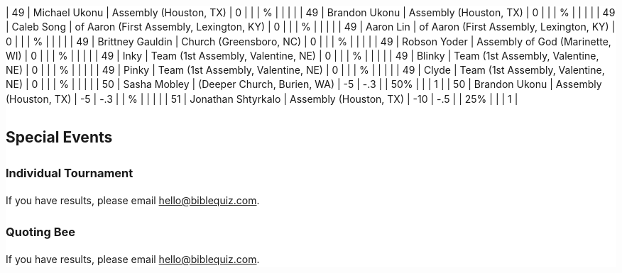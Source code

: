 | 49  | Michael Ukonu        | Assembly (Houston, TX)                                                        | 0     |       |     | %    |     |     |     |
| 49  | Brandon Ukonu        | Assembly (Houston, TX)                                                        | 0     |       |     | %    |     |     |     |
| 49  | Caleb Song           | of Aaron (First Assembly, Lexington, KY)                                      | 0     |       |     | %    |     |     |     |
| 49  | Aaron Lin            | of Aaron (First Assembly, Lexington, KY)                                      | 0     |       |     | %    |     |     |     |
| 49  | Brittney Gauldin     | Church (Greensboro, NC)                                                       | 0     |       |     | %    |     |     |     |
| 49  | Robson Yoder         | Assembly of God (Marinette, WI)                                               | 0     |       |     | %    |     |     |     |
| 49  | Inky                 | Team (1st Assembly, Valentine, NE)                                            | 0     |       |     | %    |     |     |     |
| 49  | Blinky               | Team (1st Assembly, Valentine, NE)                                            | 0     |       |     | %    |     |     |     |
| 49  | Pinky                | Team (1st Assembly, Valentine, NE)                                            | 0     |       |     | %    |     |     |     |
| 49  | Clyde                | Team (1st Assembly, Valentine, NE)                                            | 0     |       |     | %    |     |     |     |
| 50  | Sasha Mobley         | (Deeper Church, Burien, WA)                                                   | -5    | -.3   |     | 50%  |     |     | 1   |
| 50  | Brandon Ukonu        | Assembly (Houston, TX)                                                        | -5    | -.3   |     | %    |     |     |     |
| 51  | Jonathan Shtyrkalo   | Assembly (Houston, TX)                                                        | -10   | -.5   |     | 25%  |     |     | 1   |




## Special Events

### Individual Tournament
If you have results, please email [hello@biblequiz.com](mailto:hello@biblequiz.com).

### Quoting Bee

If you have results, please email [hello@biblequiz.com](mailto:hello@biblequiz.com).